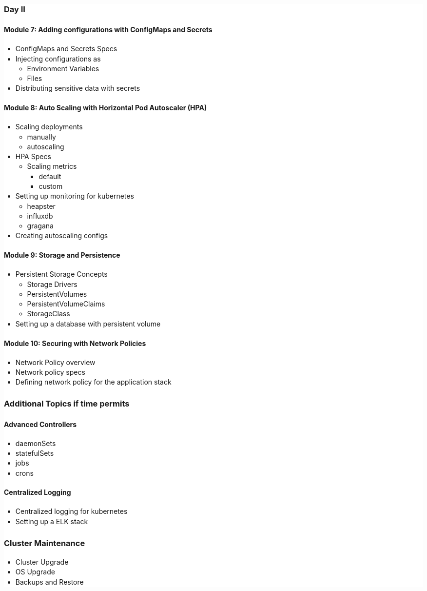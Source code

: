 ### Day II

#### Module 7: Adding configurations with ConfigMaps and Secrets
  * ConfigMaps and Secrets Specs
  * Injecting configurations as
    * Environment Variables
    * Files
  * Distributing sensitive data with secrets

#### Module 8: Auto Scaling with Horizontal Pod Autoscaler (HPA)
  * Scaling deployments
    * manually
    * autoscaling
  * HPA Specs
    * Scaling metrics
      * default
      * custom
  * Setting up monitoring for kubernetes
    * heapster
    * influxdb
    * gragana
  * Creating autoscaling configs

#### Module 9: Storage and Persistence
  * Persistent Storage Concepts
    * Storage Drivers
    * PersistentVolumes
    * PersistentVolumeClaims
    * StorageClass
  * Setting up a database with persistent volume

#### Module 10: Securing with Network Policies
  * Network Policy overview
  * Network policy specs
  * Defining network policy for the application stack

### Additional Topics if time permits

#### Advanced Controllers
  * daemonSets
  * statefulSets
  * jobs
  * crons

#### Centralized Logging
  * Centralized logging for kubernetes
  * Setting up a ELK stack

### Cluster Maintenance
  * Cluster Upgrade
  * OS Upgrade
  * Backups and Restore
